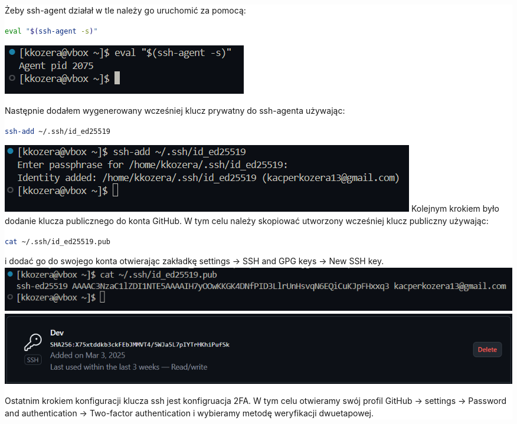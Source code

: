 Żeby ssh-agent działał w tle należy go uruchomić za pomocą:
```bash
eval "$(ssh-agent -s)"
```
![](zrzuty_ekranu/1_6.png)

Następnie dodałem wygenerowany wcześniej klucz prywatny do ssh-agenta używając:
```bash 
ssh-add ~/.ssh/id_ed25519
```

![](zrzuty_ekranu/1_7.png)
Kolejnym krokiem było dodanie klucza publicznego do konta GitHub. W tym celu należy skopiować utworzony wcześniej klucz publiczny używając:
```bash
cat ~/.ssh/id_ed25519.pub 
```  
i dodać go do swojego konta otwierając zakładkę settings -> SSH and GPG keys -> New SSH key.
![](zrzuty_ekranu/1_8.png)
![](zrzuty_ekranu/1_10.png)

Ostatnim krokiem konfiguracji klucza ssh jest konfigruacja 2FA. W tym celu otwieramy swój profil GitHub -> settings -> Password and authentication -> Two-factor authentication i wybieramy metodę weryfikacji dwuetapowej.